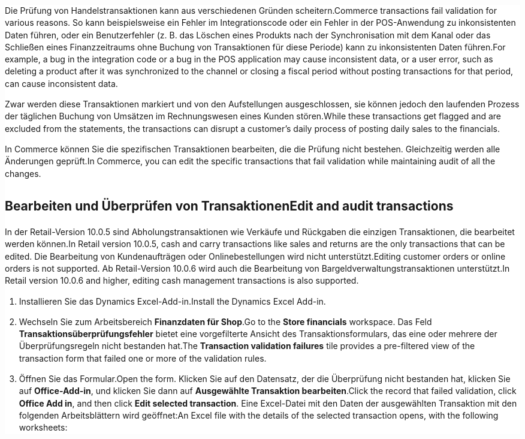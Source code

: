 <span data-ttu-id="3add8-108">Die Prüfung von Handelstransaktionen kann aus verschiedenen Gründen scheitern.</span><span class="sxs-lookup"><span data-stu-id="3add8-108">Commerce transactions fail validation for various reasons.</span></span> <span data-ttu-id="3add8-109">So kann beispielsweise ein Fehler im Integrationscode oder ein Fehler in der POS-Anwendung zu inkonsistenten Daten führen, oder ein Benutzerfehler (z. B. das Löschen eines Produkts nach der Synchronisation mit dem Kanal oder das Schließen eines Finanzzeitraums ohne Buchung von Transaktionen für diese Periode) kann zu inkonsistenten Daten führen.</span><span class="sxs-lookup"><span data-stu-id="3add8-109">For example, a bug in the integration code or a bug in the POS application may cause inconsistent data, or a user error, such as deleting a product after it was synchronized to the channel or closing a fiscal period without posting transactions for that period, can cause inconsistent data.</span></span>

<span data-ttu-id="3add8-110">Zwar werden diese Transaktionen markiert und von den Aufstellungen ausgeschlossen, sie können jedoch den laufenden Prozess der täglichen Buchung von Umsätzen im Rechnungswesen eines Kunden stören.</span><span class="sxs-lookup"><span data-stu-id="3add8-110">While these transactions get flagged and are excluded from the statements, the transactions can disrupt a customer’s daily process of posting daily sales to the financials.</span></span>

<span data-ttu-id="3add8-111">In Commerce können Sie die spezifischen Transaktionen bearbeiten, die die Prüfung nicht bestehen. Gleichzeitig werden alle Änderungen geprüft.</span><span class="sxs-lookup"><span data-stu-id="3add8-111">In Commerce, you can edit the specific transactions that fail validation while maintaining audit of all the changes.</span></span> 

## <a name="edit-and-audit-transactions"></a><span data-ttu-id="3add8-112">Bearbeiten und Überprüfen von Transaktionen</span><span class="sxs-lookup"><span data-stu-id="3add8-112">Edit and audit transactions</span></span>

<span data-ttu-id="3add8-113">In der Retail-Version 10.0.5 sind Abholungstransaktionen wie Verkäufe und Rückgaben die einzigen Transaktionen, die bearbeitet werden können.</span><span class="sxs-lookup"><span data-stu-id="3add8-113">In Retail version 10.0.5, cash and carry transactions like sales and returns are the only transactions that can be edited.</span></span> <span data-ttu-id="3add8-114">Die Bearbeitung von Kundenaufträgen oder Onlinebestellungen wird nicht unterstützt.</span><span class="sxs-lookup"><span data-stu-id="3add8-114">Editing customer orders or online orders is not supported.</span></span> <span data-ttu-id="3add8-115">Ab Retail-Version 10.0.6 wird auch die Bearbeitung von Bargeldverwaltungstransaktionen unterstützt.</span><span class="sxs-lookup"><span data-stu-id="3add8-115">In Retail version 10.0.6 and higher, editing cash management transactions is also supported.</span></span>

1. <span data-ttu-id="3add8-116">Installieren Sie das Dynamics Excel-Add-in.</span><span class="sxs-lookup"><span data-stu-id="3add8-116">Install the Dynamics Excel Add-in.</span></span>

2. <span data-ttu-id="3add8-117">Wechseln Sie zum Arbeitsbereich **Finanzdaten für Shop**.</span><span class="sxs-lookup"><span data-stu-id="3add8-117">Go to the **Store financials** workspace.</span></span> <span data-ttu-id="3add8-118">Das Feld **Transaktionsüberprüfungsfehler** bietet eine vorgefilterte Ansicht des Transaktionsformulars, das eine oder mehrere der Überprüfungsregeln nicht bestanden hat.</span><span class="sxs-lookup"><span data-stu-id="3add8-118">The **Transaction validation failures** tile provides a pre-filtered view of the transaction form that failed one or more of the validation rules.</span></span>
 
3. <span data-ttu-id="3add8-119">Öffnen Sie das Formular.</span><span class="sxs-lookup"><span data-stu-id="3add8-119">Open the form.</span></span> <span data-ttu-id="3add8-120">Klicken Sie auf den Datensatz, der die Überprüfung nicht bestanden hat, klicken Sie auf **Office-Add-in**, und klicken Sie dann auf **Ausgewählte Transaktion bearbeiten**.</span><span class="sxs-lookup"><span data-stu-id="3add8-120">Click the record that failed validation, click **Office Add in**, and then click **Edit selected transaction**.</span></span> <span data-ttu-id="3add8-121">Eine Excel-Datei mit den Daten der ausgewählten Transaktion mit den folgenden Arbeitsblättern wird geöffnet:</span><span class="sxs-lookup"><span data-stu-id="3add8-121">An Excel file with the details of the selected transaction opens, with the following worksheets:</span></span>
